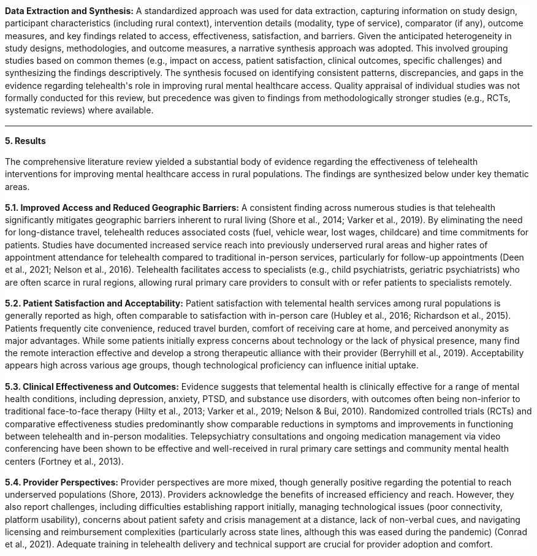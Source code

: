 **Data Extraction and Synthesis:** A standardized approach was used for data extraction, capturing information on study design, participant characteristics (including rural context), intervention details (modality, type of service), comparator (if any), outcome measures, and key findings related to access, effectiveness, satisfaction, and barriers. Given the anticipated heterogeneity in study designs, methodologies, and outcome measures, a narrative synthesis approach was adopted. This involved grouping studies based on common themes (e.g., impact on access, patient satisfaction, clinical outcomes, specific challenges) and synthesizing the findings descriptively. The synthesis focused on identifying consistent patterns, discrepancies, and gaps in the evidence regarding telehealth's role in improving rural mental healthcare access. Quality appraisal of individual studies was not formally conducted for this review, but precedence was given to findings from methodologically stronger studies (e.g., RCTs, systematic reviews) where available.

---

**5. Results**

The comprehensive literature review yielded a substantial body of evidence regarding the effectiveness of telehealth interventions for improving mental healthcare access in rural populations. The findings are synthesized below under key thematic areas.

**5.1. Improved Access and Reduced Geographic Barriers:**
A consistent finding across numerous studies is that telehealth significantly mitigates geographic barriers inherent to rural living (Shore et al., 2014; Varker et al., 2019). By eliminating the need for long-distance travel, telehealth reduces associated costs (fuel, vehicle wear, lost wages, childcare) and time commitments for patients. Studies have documented increased service reach into previously underserved rural areas and higher rates of appointment attendance for telehealth compared to traditional in-person services, particularly for follow-up appointments (Deen et al., 2021; Nelson et al., 2016). Telehealth facilitates access to specialists (e.g., child psychiatrists, geriatric psychiatrists) who are often scarce in rural regions, allowing rural primary care providers to consult with or refer patients to specialists remotely.

**5.2. Patient Satisfaction and Acceptability:**
Patient satisfaction with telemental health services among rural populations is generally reported as high, often comparable to satisfaction with in-person care (Hubley et al., 2016; Richardson et al., 2015). Patients frequently cite convenience, reduced travel burden, comfort of receiving care at home, and perceived anonymity as major advantages. While some patients initially express concerns about technology or the lack of physical presence, many find the remote interaction effective and develop a strong therapeutic alliance with their provider (Berryhill et al., 2019). Acceptability appears high across various age groups, though technological proficiency can influence initial uptake.

**5.3. Clinical Effectiveness and Outcomes:**
Evidence suggests that telemental health is clinically effective for a range of mental health conditions, including depression, anxiety, PTSD, and substance use disorders, with outcomes often being non-inferior to traditional face-to-face therapy (Hilty et al., 2013; Varker et al., 2019; Nelson & Bui, 2010). Randomized controlled trials (RCTs) and comparative effectiveness studies predominantly show comparable reductions in symptoms and improvements in functioning between telehealth and in-person modalities. Telepsychiatry consultations and ongoing medication management via video conferencing have been shown to be effective and well-received in rural primary care settings and community mental health centers (Fortney et al., 2013).

**5.4. Provider Perspectives:**
Provider perspectives are more mixed, though generally positive regarding the potential to reach underserved populations (Shore, 2013). Providers acknowledge the benefits of increased efficiency and reach. However, they also report challenges, including difficulties establishing rapport initially, managing technological issues (poor connectivity, platform usability), concerns about patient safety and crisis management at a distance, lack of non-verbal cues, and navigating licensing and reimbursement complexities (particularly across state lines, although this was eased during the pandemic) (Conrad et al., 2021). Adequate training in telehealth delivery and technical support are crucial for provider adoption and comfort.

